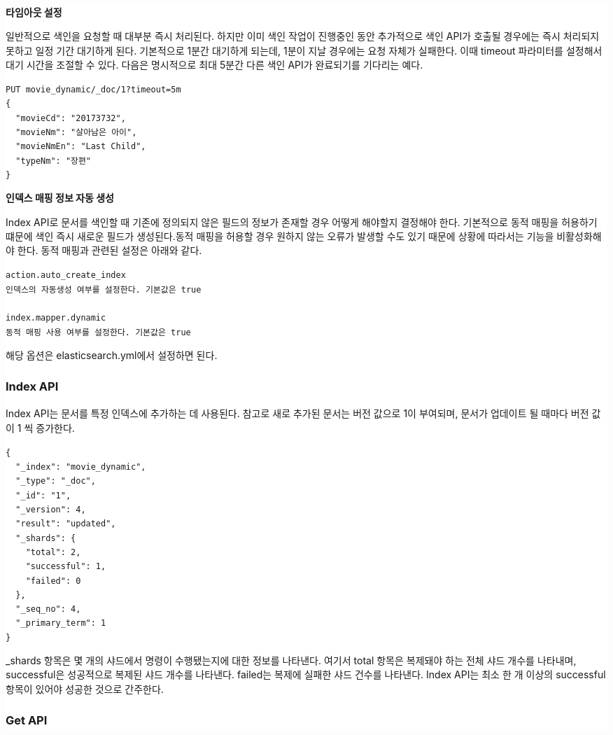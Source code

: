 **타임아웃 설정**

일반적으로 색인을 요청할 때 대부분 즉시 처리된다. 하지만 이미 색인 작업이 진행중인 동안 추가적으로 색인 API가 호출될 경우에는 즉시 처리되지 못하고 일정 기간 대기하게 된다. 기본적으로 1분간 대기하게 되는데, 1분이 지날 경우에는 요청 자체가 실패한다. 이때 timeout 파라미터를 설정해서 대기 시간을 조절할 수 있다. 다음은 명시적으로 최대 5분간 다른 색인 API가 완료되기를 기다리는 예다. 

```
PUT movie_dynamic/_doc/1?timeout=5m
{
  "movieCd": "20173732",
  "movieNm": "살아남은 아이",
  "movieNmEn": "Last Child",
  "typeNm": "장편"
}
```

**인덱스 매핑 정보 자동 생성**

Index API로 문서를 색인할 때 기존에 정의되지 않은 필드의 정보가 존재할 경우 어떻게 해야할지 결정해야 한다. 기본적으로 동적 매핑을 허용하기 떄문에 색인 즉시 새로운 필드가 생성된다.동적 매핑을 허용할 경우 원하지 않는 오류가 발생할 수도 있기 때문에 상황에 따라서는 기능을 비활성화해야 한다. 동적 매핑과 관련된 설정은 아래와 같다.

```
action.auto_create_index
인덱스의 자동생성 여부를 설정한다. 기본값은 true

index.mapper.dynamic
동적 매핑 사용 여부를 설정한다. 기본값은 true
```
해당 옵션은 elasticsearch.yml에서 설정하면 된다. 

### Index API

Index API는 문서를 특정 인덱스에 추가하는 데 사용된다. 참고로 새로 추가된 문서는 버전 값으로 1이 부여되며, 문서가 업데이트 될 때마다 버전 값이 1 씩 증가한다. 

```
{
  "_index": "movie_dynamic",
  "_type": "_doc",
  "_id": "1",
  "_version": 4,
  "result": "updated",
  "_shards": {
    "total": 2,
    "successful": 1,
    "failed": 0
  },
  "_seq_no": 4,
  "_primary_term": 1
}
```
_shards 항목은 몇 개의 샤드에서 명령이 수행됐는지에 대한 정보를 나타낸다. 여기서 total 항목은 복제돼야 하는 전체 샤드 개수를 나타내며, successful은 성공적으로 복제된 샤드 개수를 나타낸다. failed는 복제에 실패한 샤드 건수를 나타낸다. Index API는 최소 한 개 이상의 successful 항목이 있어야 성공한 것으로 간주한다. 

### Get API 
